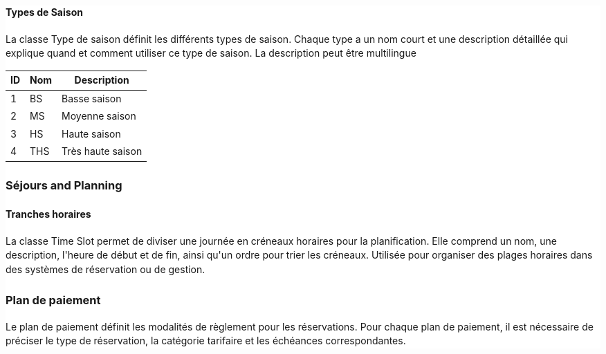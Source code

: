 #### Types de Saison

La classe Type de saison définit les différents types de saison. Chaque type a un nom court et une description détaillée qui explique quand et comment utiliser ce type de saison. La description peut être multilingue

| ID  | Nom  | Description        |
| --- | ---- | ------------------ |
| 1   | BS   | Basse saison       |
| 2   | MS   | Moyenne saison     |
| 3   | HS   | Haute saison       |
| 4   | THS  | Très haute saison  |

### Séjours and Planning

####  Tranches horaires

La classe Time Slot permet de diviser une journée en créneaux horaires pour la planification. Elle comprend un nom, une description, l'heure de début et de fin, ainsi qu'un ordre pour trier les créneaux. Utilisée pour organiser des plages horaires dans des systèmes de réservation ou de gestion.

### Plan de paiement
Le plan de paiement définit les modalités de règlement pour les réservations. Pour chaque plan de paiement, il est nécessaire de préciser le type de réservation, la catégorie tarifaire et les échéances correspondantes.


